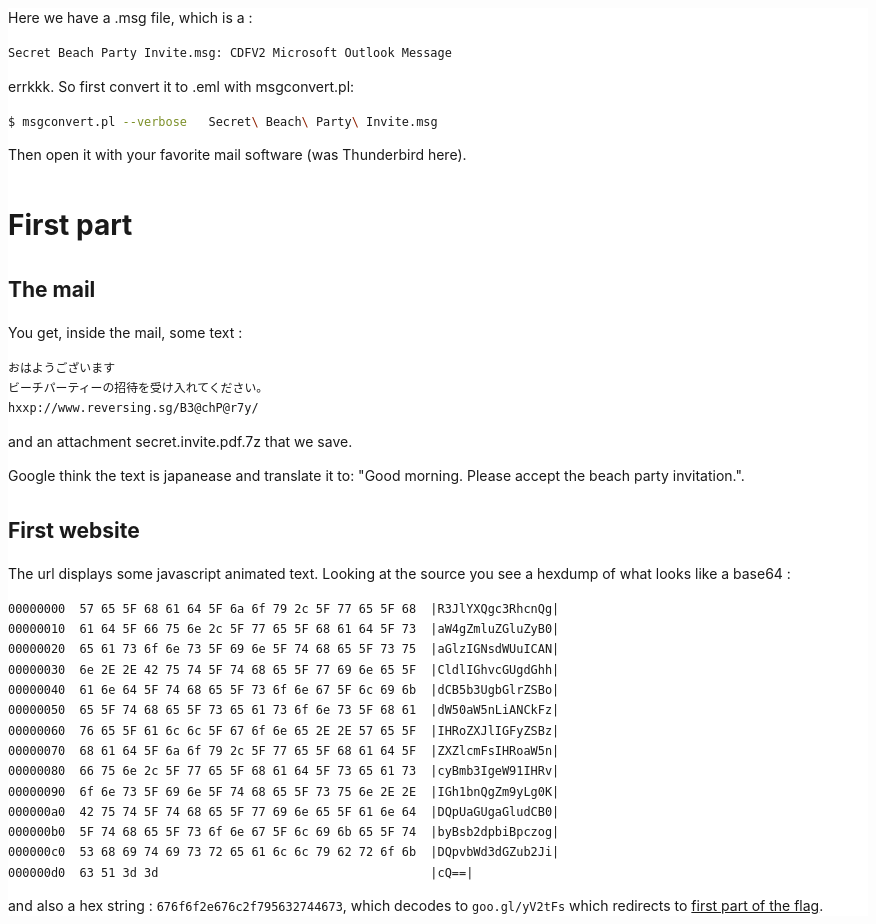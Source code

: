 Here we have a .msg file, which is a :

```
Secret Beach Party Invite.msg: CDFV2 Microsoft Outlook Message
```

errkkk. So first convert it to .eml with msgconvert.pl:

```bash
$ msgconvert.pl --verbose   Secret\ Beach\ Party\ Invite.msg
```

Then open it with your favorite mail software (was Thunderbird here).

# First part

## The mail

You get, inside the mail, some text :

```
おはようございます
ビーチパーティーの招待を受け入れてください。
hxxp://www.reversing.sg/B3@chP@r7y/
```

and an attachment secret.invite.pdf.7z that we save.

Google think the text is japanease and translate it to: "Good morning. Please accept the beach party invitation.".

## First website

The url displays some javascript animated text. Looking at the source you see a hexdump of what looks like a base64 :

```
00000000  57 65 5F 68 61 64 5F 6a 6f 79 2c 5F 77 65 5F 68  |R3JlYXQgc3RhcnQg|
00000010  61 64 5F 66 75 6e 2c 5F 77 65 5F 68 61 64 5F 73  |aW4gZmluZGluZyB0|
00000020  65 61 73 6f 6e 73 5F 69 6e 5F 74 68 65 5F 73 75  |aGlzIGNsdWUuICAN|
00000030  6e 2E 2E 42 75 74 5F 74 68 65 5F 77 69 6e 65 5F  |CldlIGhvcGUgdGhh|
00000040  61 6e 64 5F 74 68 65 5F 73 6f 6e 67 5F 6c 69 6b  |dCB5b3UgbGlrZSBo|
00000050  65 5F 74 68 65 5F 73 65 61 73 6f 6e 73 5F 68 61  |dW50aW5nLiANCkFz|
00000060  76 65 5F 61 6c 6c 5F 67 6f 6e 65 2E 2E 57 65 5F  |IHRoZXJlIGFyZSBz|
00000070  68 61 64 5F 6a 6f 79 2c 5F 77 65 5F 68 61 64 5F  |ZXZlcmFsIHRoaW5n|
00000080  66 75 6e 2c 5F 77 65 5F 68 61 64 5F 73 65 61 73  |cyBmb3IgeW91IHRv|
00000090  6f 6e 73 5F 69 6e 5F 74 68 65 5F 73 75 6e 2E 2E  |IGh1bnQgZm9yLg0K|
000000a0  42 75 74 5F 74 68 65 5F 77 69 6e 65 5F 61 6e 64  |DQpUaGUgaGludCB0|
000000b0  5F 74 68 65 5F 73 6f 6e 67 5F 6c 69 6b 65 5F 74  |byBsb2dpbiBpczog|
000000c0  53 68 69 74 69 73 72 65 61 6c 6c 79 62 72 6f 6b  |DQpvbWd3dGZub2Ji|
000000d0  63 51 3d 3d                                      |cQ==|
```

and also a hex string : `676f6f2e676c2f795632744673`, which decodes to `goo.gl/yV2tFs` which redirects to [first part of the flag](http://www.reversing.sg/B3@chP@r7y/Part1.png).

